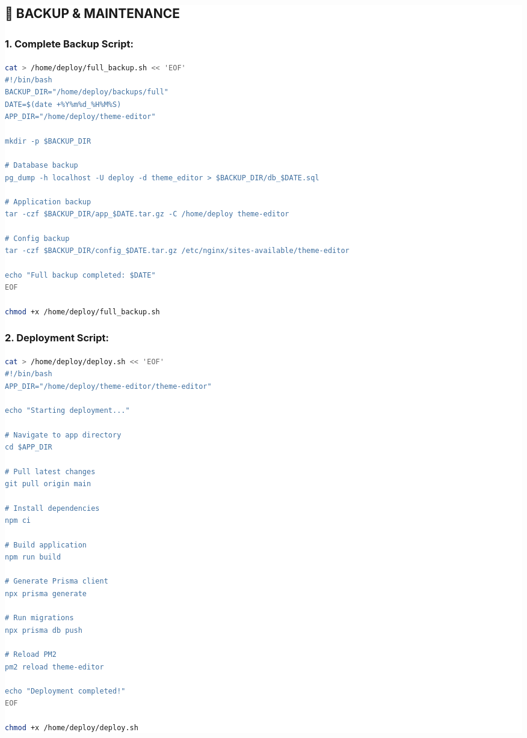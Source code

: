 
## 🔄 **BACKUP & MAINTENANCE**

### **1. Complete Backup Script:**
```bash
cat > /home/deploy/full_backup.sh << 'EOF'
#!/bin/bash
BACKUP_DIR="/home/deploy/backups/full"
DATE=$(date +%Y%m%d_%H%M%S)
APP_DIR="/home/deploy/theme-editor"

mkdir -p $BACKUP_DIR

# Database backup
pg_dump -h localhost -U deploy -d theme_editor > $BACKUP_DIR/db_$DATE.sql

# Application backup
tar -czf $BACKUP_DIR/app_$DATE.tar.gz -C /home/deploy theme-editor

# Config backup
tar -czf $BACKUP_DIR/config_$DATE.tar.gz /etc/nginx/sites-available/theme-editor

echo "Full backup completed: $DATE"
EOF

chmod +x /home/deploy/full_backup.sh
```

### **2. Deployment Script:**
```bash
cat > /home/deploy/deploy.sh << 'EOF'
#!/bin/bash
APP_DIR="/home/deploy/theme-editor/theme-editor"

echo "Starting deployment..."

# Navigate to app directory
cd $APP_DIR

# Pull latest changes
git pull origin main

# Install dependencies
npm ci

# Build application
npm run build

# Generate Prisma client
npx prisma generate

# Run migrations
npx prisma db push

# Reload PM2
pm2 reload theme-editor

echo "Deployment completed!"
EOF

chmod +x /home/deploy/deploy.sh
```

